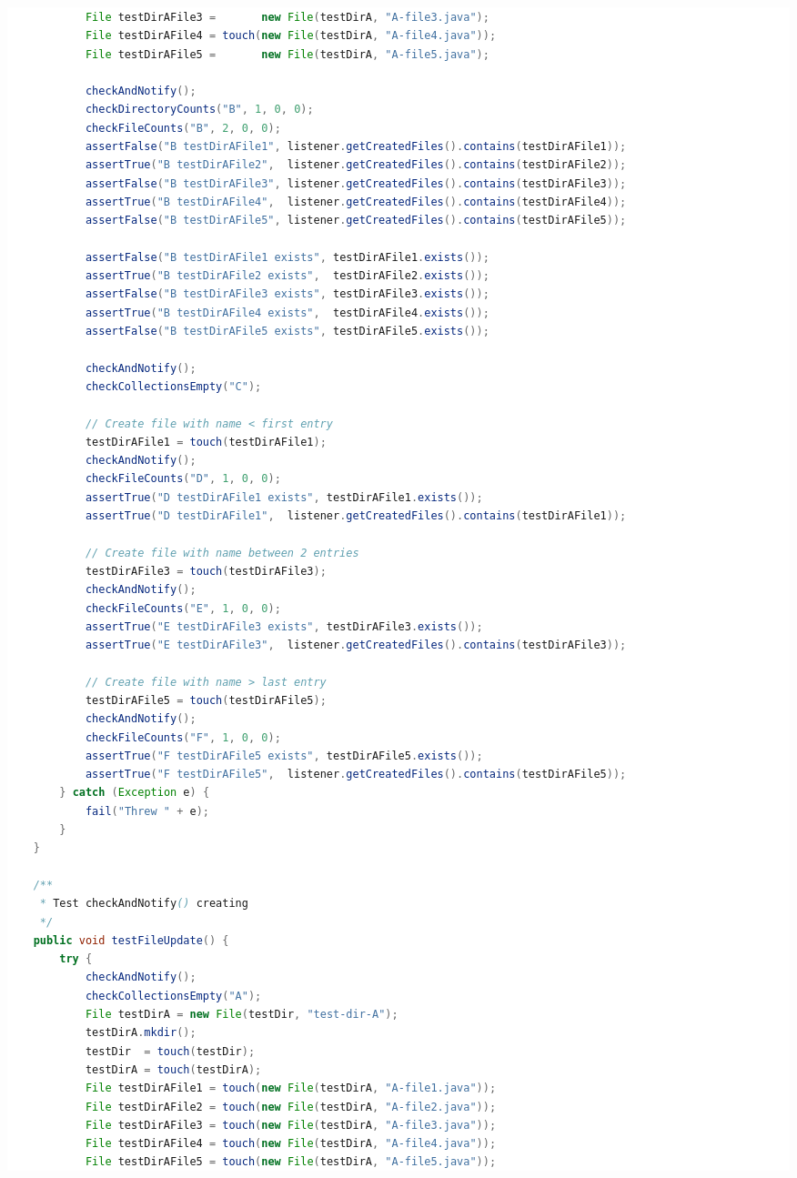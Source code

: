 ```java
            File testDirAFile3 =       new File(testDirA, "A-file3.java");
            File testDirAFile4 = touch(new File(testDirA, "A-file4.java"));
            File testDirAFile5 =       new File(testDirA, "A-file5.java");
 
            checkAndNotify();
            checkDirectoryCounts("B", 1, 0, 0);
            checkFileCounts("B", 2, 0, 0);
            assertFalse("B testDirAFile1", listener.getCreatedFiles().contains(testDirAFile1));
            assertTrue("B testDirAFile2",  listener.getCreatedFiles().contains(testDirAFile2));
            assertFalse("B testDirAFile3", listener.getCreatedFiles().contains(testDirAFile3));
            assertTrue("B testDirAFile4",  listener.getCreatedFiles().contains(testDirAFile4));
            assertFalse("B testDirAFile5", listener.getCreatedFiles().contains(testDirAFile5));

            assertFalse("B testDirAFile1 exists", testDirAFile1.exists());
            assertTrue("B testDirAFile2 exists",  testDirAFile2.exists());
            assertFalse("B testDirAFile3 exists", testDirAFile3.exists());
            assertTrue("B testDirAFile4 exists",  testDirAFile4.exists());
            assertFalse("B testDirAFile5 exists", testDirAFile5.exists());

            checkAndNotify();
            checkCollectionsEmpty("C");

            // Create file with name < first entry
            testDirAFile1 = touch(testDirAFile1);
            checkAndNotify();
            checkFileCounts("D", 1, 0, 0);
            assertTrue("D testDirAFile1 exists", testDirAFile1.exists());
            assertTrue("D testDirAFile1",  listener.getCreatedFiles().contains(testDirAFile1));

            // Create file with name between 2 entries
            testDirAFile3 = touch(testDirAFile3);
            checkAndNotify();
            checkFileCounts("E", 1, 0, 0);
            assertTrue("E testDirAFile3 exists", testDirAFile3.exists());
            assertTrue("E testDirAFile3",  listener.getCreatedFiles().contains(testDirAFile3));

            // Create file with name > last entry
            testDirAFile5 = touch(testDirAFile5);
            checkAndNotify();
            checkFileCounts("F", 1, 0, 0);
            assertTrue("F testDirAFile5 exists", testDirAFile5.exists());
            assertTrue("F testDirAFile5",  listener.getCreatedFiles().contains(testDirAFile5));
        } catch (Exception e) {
            fail("Threw " + e);
        }
    }

    /**
     * Test checkAndNotify() creating
     */
    public void testFileUpdate() {
        try {
            checkAndNotify();
            checkCollectionsEmpty("A");
            File testDirA = new File(testDir, "test-dir-A");
            testDirA.mkdir();
            testDir  = touch(testDir);
            testDirA = touch(testDirA);
            File testDirAFile1 = touch(new File(testDirA, "A-file1.java"));
            File testDirAFile2 = touch(new File(testDirA, "A-file2.java"));
            File testDirAFile3 = touch(new File(testDirA, "A-file3.java"));
            File testDirAFile4 = touch(new File(testDirA, "A-file4.java"));
            File testDirAFile5 = touch(new File(testDirA, "A-file5.java"));
```